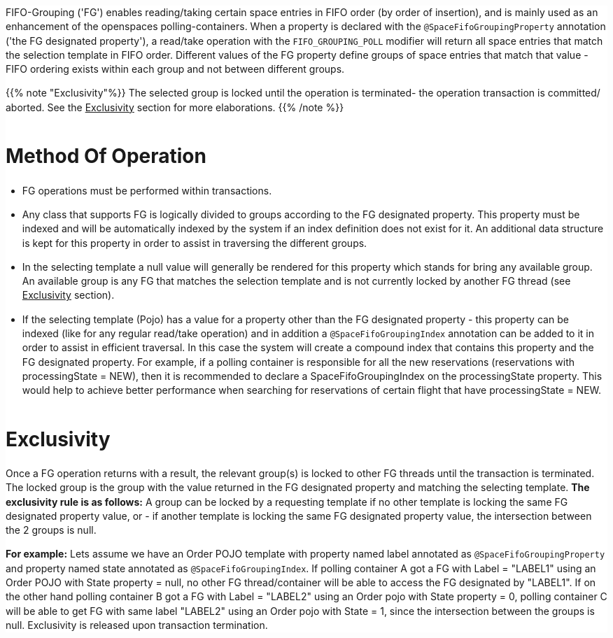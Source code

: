FIFO-Grouping ('FG') enables reading/taking certain space entries in FIFO order (by order of insertion), and is mainly used as an enhancement of the openspaces polling-containers.  When a property is declared with the `@SpaceFifoGroupingProperty` annotation ('the FG designated property'), a read/take operation with the `FIFO_GROUPING_POLL` modifier will return all space entries that match the selection template in FIFO order. Different values of the FG property define groups of space entries that match that value - FIFO ordering exists within each group and not between different groups.

{{% note "Exclusivity"%}}
The selected group is locked until the operation is terminated- the operation transaction is committed/ aborted.  See the [Exclusivity](./fifo-grouping.html#Exclusivity) section for more elaborations.
{{% /note %}}

# Method Of Operation

- FG operations must be performed within transactions.
- Any class that supports FG is logically divided to groups according to the FG designated property. This property must be indexed and will be automatically indexed by the system if an index definition does not exist for it.  An additional data structure is kept for this property in order to assist in traversing the different groups.
- In the selecting template a null value will generally be rendered for this property which stands for bring any available group. An available group is any FG that matches the selection template and is not currently locked by another FG thread (see [Exclusivity](./fifo-grouping.html#Exclusivity) section).

- If the selecting template (Pojo) has a value for a property other than the FG designated property - this property can be indexed (like for any regular read/take operation) and in addition a `@SpaceFifoGroupingIndex` annotation can be added  to it  in order to assist in efficient traversal. In this case the system will create a compound index that contains this property and the FG designated property. For example, if a polling container is responsible for all the new reservations (reservations with processingState = NEW), then it is recommended to declare a SpaceFifoGroupingIndex on the processingState property. This would help to achieve better performance when searching for reservations of certain flight that have processingState = NEW.

# Exclusivity

Once a FG operation returns with a result, the relevant group(s) is locked to other FG threads until the transaction is terminated. The locked group is the group with the value returned in the FG designated property and matching the selecting template.
**The exclusivity rule is as follows:**
A group can be locked by a requesting template if no other template is locking the same FG designated property value, or - if another template is locking the same FG designated property value, the intersection between the 2 groups is null.

**For example:**
Lets assume we have an Order POJO template with property named label annotated as  `@SpaceFifoGroupingProperty` and property named state annotated as `@SpaceFifoGroupingIndex`.
If polling container A got a FG with Label = "LABEL1" using an Order POJO with State property = null, no other FG thread/container will be able to access the FG designated by "LABEL1".
If on the other hand polling container B got a FG with Label = "LABEL2" using an Order pojo with State property = 0, polling container C will be able to get FG with same label "LABEL2" using an Order pojo with State = 1, since the intersection between the groups is null. Exclusivity is released upon transaction termination.
